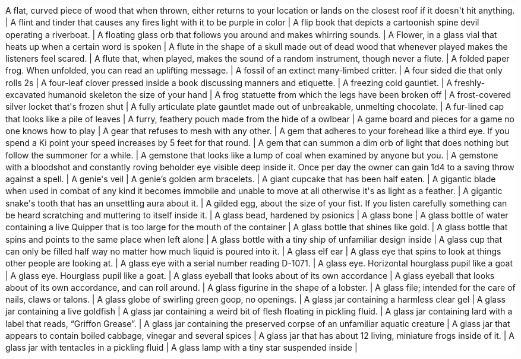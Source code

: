 A flat, curved piece of wood that when thrown, either returns to your location or lands on the closest roof if it doesn't hit anything. |
A flint and tinder that causes any fires light with it to be purple in color |
A flip book that depicts a cartoonish spine devil operating a riverboat. |
A floating glass orb that follows you around and makes whirring sounds. |
A Flower, in a glass vial that heats up when a certain word is spoken |
A flute in the shape of a skull made out of dead wood that whenever played makes the listeners feel scared. |
A flute that, when played, makes the sound of a random instrument, though never a flute. |
A folded paper frog. When unfolded, you can read an uplifting message. |
A fossil of an extinct many-limbed critter. |
A four sided die that only rolls 2s |
A four-leaf clover pressed inside a book discussing manners and etiquette. |
A freezing cold gauntlet. |
A freshly-excavated humanoid skeleton the size of your hand |
A frog statuette from which the legs have been broken off |
A frost-covered silver locket that's frozen shut |
A fully articulate plate gauntlet made out of unbreakable, unmelting chocolate. |
A fur-lined cap that looks like a pile of leaves |
A furry, feathery pouch made from the hide of a owlbear |
A game board and pieces for a game no one knows how to play |
A gear that refuses to mesh with any other. |
A gem that adheres to your forehead like a third eye. If you spend a Ki point your speed increases by 5 feet for that round. |
A gem that can summon a dim orb of light that does nothing but follow the summoner for a while. |
A gemstone that looks like a lump of coal when examined by anyone but you. |
A gemstone with a bloodshot and constantly roving beholder eye visible deep inside it. Once per day the owner can gain 1d4 to a saving throw against a spell. |
A genie's veil |
A genie’s golden arm bracelets. |
A giant cupcake that has been half eaten. |
A gigantic blade when used in combat of any kind it becomes immobile and unable to move at all otherwise it's as light as a feather. |
A gigantic snake's tooth that has an unsettling aura about it. |
A gilded egg, about the size of your fist. If you listen carefully something can be heard scratching and muttering to itself inside it. |
A glass bead, hardened by psionics |
A glass bone |
A glass bottle of water containing a live Quipper that is too large for the mouth of the container |
A glass bottle that shines like gold. |
A glass bottle that spins and points to the same place when left alone |
A glass bottle with a tiny ship of unfamiliar design inside |
A glass cup that can only be filled half way no matter how much liquid is poured into it. |
A glass elf ear |
A glass eye that spins to look at things other people are looking at. |
A glass eye with a serial number reading D-1071. |
A glass eye. Horizontal hourglass pupil like a goat |
A glass eye. Hourglass pupil like a goat. |
A glass eyeball that looks about of its own accordance |
A glass eyeball that looks about of its own accordance, and can roll around. |
A glass figurine in the shape of a lobster. |
A glass file; intended for the care of nails, claws or talons. |
A glass globe of swirling green goop, no openings. |
A glass jar containing a harmless clear gel |
A glass jar containing a live goldfish |
A glass jar containing a weird bit of flesh floating in pickling fluid. |
A glass jar containing lard with a label that reads, “Griffon Grease”. |
A glass jar containing the preserved corpse of an unfamiliar aquatic creature |
A glass jar that appears to contain boiled cabbage, vinegar and several spices |
A glass jar that has about 12 living, miniature frogs inside of it. |
A glass jar with tentacles in a pickling fluid |
A glass lamp with a tiny star suspended inside |